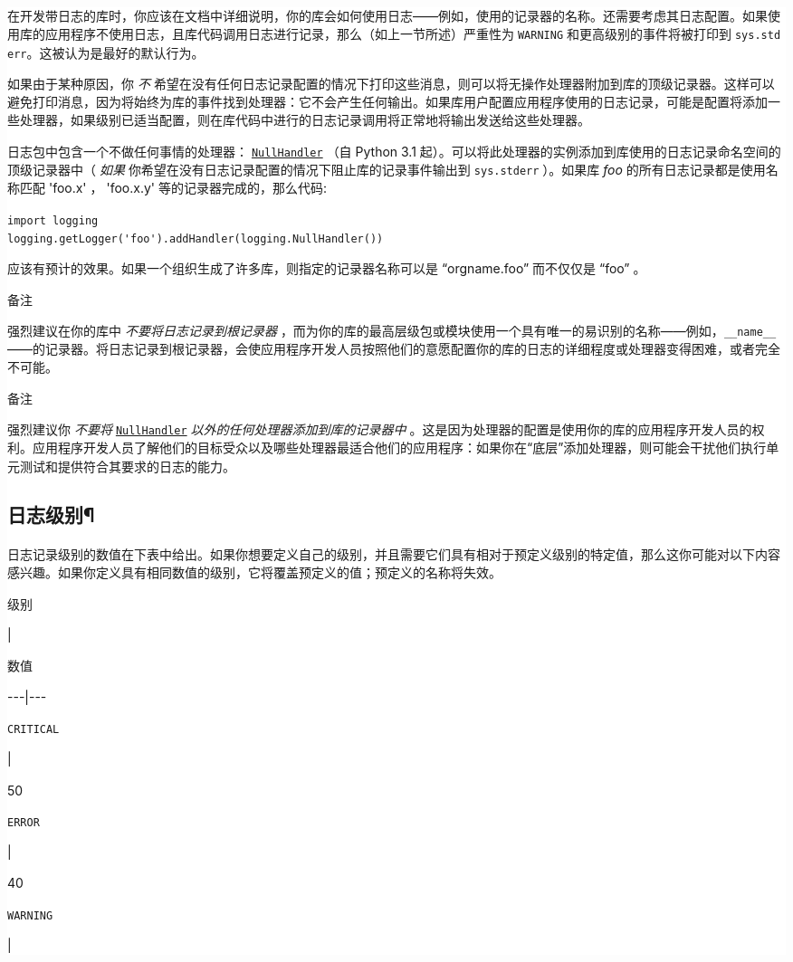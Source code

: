 在开发带日志的库时，你应该在文档中详细说明，你的库会如何使用日志——例如，使用的记录器的名称。还需要考虑其日志配置。如果使用库的应用程序不使用日志，且库代码调用日志进行记录，那么（如上一节所述）严重性为 `WARNING` 和更高级别的事件将被打印到 `sys.stderr`。这被认为是最好的默认行为。

如果由于某种原因，你 _不_ 希望在没有任何日志记录配置的情况下打印这些消息，则可以将无操作处理器附加到库的顶级记录器。这样可以避免打印消息，因为将始终为库的事件找到处理器：它不会产生任何输出。如果库用户配置应用程序使用的日志记录，可能是配置将添加一些处理器，如果级别已适当配置，则在库代码中进行的日志记录调用将正常地将输出发送给这些处理器。

日志包中包含一个不做任何事情的处理器： [`NullHandler`](../library/logging.handlers.md#logging.NullHandler "logging.NullHandler") （自 Python 3.1 起）。可以将此处理器的实例添加到库使用的日志记录命名空间的顶级记录器中（ _如果_ 你希望在没有日志记录配置的情况下阻止库的记录事件输出到 `sys.stderr` ）。如果库 _foo_ 的所有日志记录都是使用名称匹配 'foo.x' ， 'foo.x.y' 等的记录器完成的，那么代码:

    
    
~~~
import logging
logging.getLogger('foo').addHandler(logging.NullHandler())
~~~

应该有预计的效果。如果一个组织生成了许多库，则指定的记录器名称可以是 “orgname.foo” 而不仅仅是 “foo” 。

备注

强烈建议在你的库中 _不要将日志记录到根记录器_ ，而为你的库的最高层级包或模块使用一个具有唯一的易识别的名称——例如，`__name__`——的记录器。将日志记录到根记录器，会使应用程序开发人员按照他们的意愿配置你的库的日志的详细程度或处理器变得困难，或者完全不可能。

备注

强烈建议你 _不要将_ [`NullHandler`](../library/logging.handlers.md#logging.NullHandler "logging.NullHandler") _以外的任何处理器添加到库的记录器中_ 。这是因为处理器的配置是使用你的库的应用程序开发人员的权利。应用程序开发人员了解他们的目标受众以及哪些处理器最适合他们的应用程序：如果你在“底层”添加处理器，则可能会干扰他们执行单元测试和提供符合其要求的日志的能力。

## 日志级别¶

日志记录级别的数值在下表中给出。如果你想要定义自己的级别，并且需要它们具有相对于预定义级别的特定值，那么这你可能对以下内容感兴趣。如果你定义具有相同数值的级别，它将覆盖预定义的值；预定义的名称将失效。

级别

|

数值  
  
---|---  
  
`CRITICAL`

|

50  
  
`ERROR`

|

40  
  
`WARNING`

|
